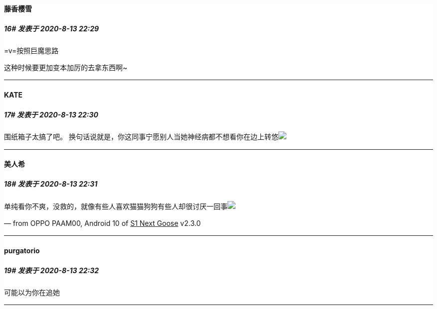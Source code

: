####  藤香樱雪  
##### 16#       发表于 2020-8-13 22:29




=v=按照巨魔思路

这种时候要更加变本加厉的去拿东西啊~







*****

####  KATE  
##### 17#       发表于 2020-8-13 22:30




围纸箱子太搞了吧。
换句话说就是，你这同事宁愿别人当她神经病都不想看你在边上转悠<img src="https://static.saraba1st.com/image/smiley/face2017/064.png" referrerpolicy="no-referrer"> 







*****

####  美人希  
##### 18#       发表于 2020-8-13 22:31




单纯看你不爽，没救的，就像有些人喜欢猫猫狗狗有些人却很讨厌一回事<img src="https://static.saraba1st.com/image/smiley/face2017/065.png" referrerpolicy="no-referrer">

— from OPPO PAAM00, Android 10 of [S1 Next Goose](https://pan.baidu.com/s/1mi43uRm) v2.3.0







*****

####  purgatorio  
##### 19#       发表于 2020-8-13 22:32




可能以为你在追她







*****
